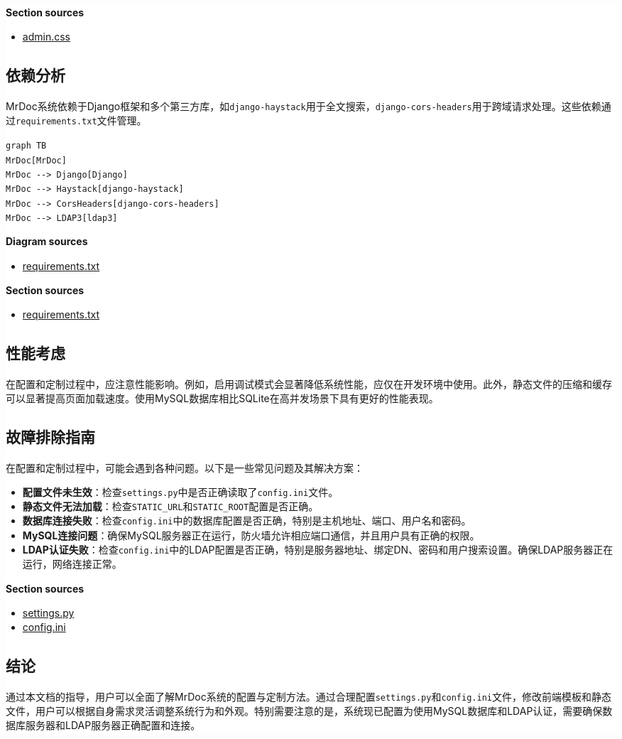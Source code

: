 **Section sources**
- [admin.css](file://static/PearAdminLayui/admin/css/admin.css#L1-L10)

## 依赖分析
MrDoc系统依赖于Django框架和多个第三方库，如`django-haystack`用于全文搜索，`django-cors-headers`用于跨域请求处理。这些依赖通过`requirements.txt`文件管理。

```mermaid
graph TB
MrDoc[MrDoc]
MrDoc --> Django[Django]
MrDoc --> Haystack[django-haystack]
MrDoc --> CorsHeaders[django-cors-headers]
MrDoc --> LDAP3[ldap3]
```

**Diagram sources**
- [requirements.txt](file://requirements.txt#L1-L10)

**Section sources**
- [requirements.txt](file://requirements.txt#L1-L10)

## 性能考虑
在配置和定制过程中，应注意性能影响。例如，启用调试模式会显著降低系统性能，应仅在开发环境中使用。此外，静态文件的压缩和缓存可以显著提高页面加载速度。使用MySQL数据库相比SQLite在高并发场景下具有更好的性能表现。

## 故障排除指南
在配置和定制过程中，可能会遇到各种问题。以下是一些常见问题及其解决方案：
- **配置文件未生效**：检查`settings.py`中是否正确读取了`config.ini`文件。
- **静态文件无法加载**：检查`STATIC_URL`和`STATIC_ROOT`配置是否正确。
- **数据库连接失败**：检查`config.ini`中的数据库配置是否正确，特别是主机地址、端口、用户名和密码。
- **MySQL连接问题**：确保MySQL服务器正在运行，防火墙允许相应端口通信，并且用户具有正确的权限。
- **LDAP认证失败**：检查`config.ini`中的LDAP配置是否正确，特别是服务器地址、绑定DN、密码和用户搜索设置。确保LDAP服务器正在运行，网络连接正常。

**Section sources**
- [settings.py](file://MrDoc/settings.py#L1-L50)
- [config.ini](file://config/config.ini#L1-L10)

## 结论
通过本文档的指导，用户可以全面了解MrDoc系统的配置与定制方法。通过合理配置`settings.py`和`config.ini`文件，修改前端模板和静态文件，用户可以根据自身需求灵活调整系统行为和外观。特别需要注意的是，系统现已配置为使用MySQL数据库和LDAP认证，需要确保数据库服务器和LDAP服务器正确配置和连接。